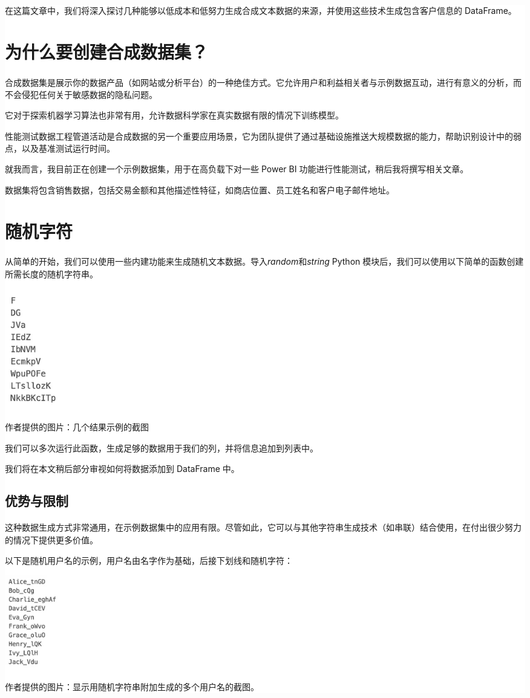 在这篇文章中，我们将深入探讨几种能够以低成本和低努力生成合成文本数据的来源，并使用这些技术生成包含客户信息的 DataFrame。

# 为什么要创建合成数据集？

合成数据集是展示你的数据产品（如网站或分析平台）的一种绝佳方式。它允许用户和利益相关者与示例数据互动，进行有意义的分析，而不会侵犯任何关于敏感数据的隐私问题。

它对于探索机器学习算法也非常有用，允许数据科学家在真实数据有限的情况下训练模型。

性能测试数据工程管道活动是合成数据的另一个重要应用场景，它为团队提供了通过基础设施推送大规模数据的能力，帮助识别设计中的弱点，以及基准测试运行时间。

就我而言，我目前正在创建一个示例数据集，用于在高负载下对一些 Power BI 功能进行性能测试，稍后我将撰写相关文章。

数据集将包含销售数据，包括交易金额和其他描述性特征，如商店位置、员工姓名和客户电子邮件地址。

# 随机字符

从简单的开始，我们可以使用一些内建功能来生成随机文本数据。导入*random*和*string* Python 模块后，我们可以使用以下简单的函数创建所需长度的随机字符串。

![](img/f5c3e3853d273114a21f52033204e2ea.png)

作者提供的图片：几个结果示例的截图

我们可以多次运行此函数，生成足够的数据用于我们的列，并将信息追加到列表中。

我们将在本文稍后部分审视如何将数据添加到 DataFrame 中。

## 优势与限制

这种数据生成方式非常通用，在示例数据集中的应用有限。尽管如此，它可以与其他字符串生成技术（如串联）结合使用，在付出很少努力的情况下提供更多价值。

以下是随机用户名的示例，用户名由名字作为基础，后接下划线和随机字符：

![](img/c8517d9ff5eb3a9f5a9282474f70455c.png)

作者提供的图片：显示用随机字符串附加生成的多个用户名的截图。
